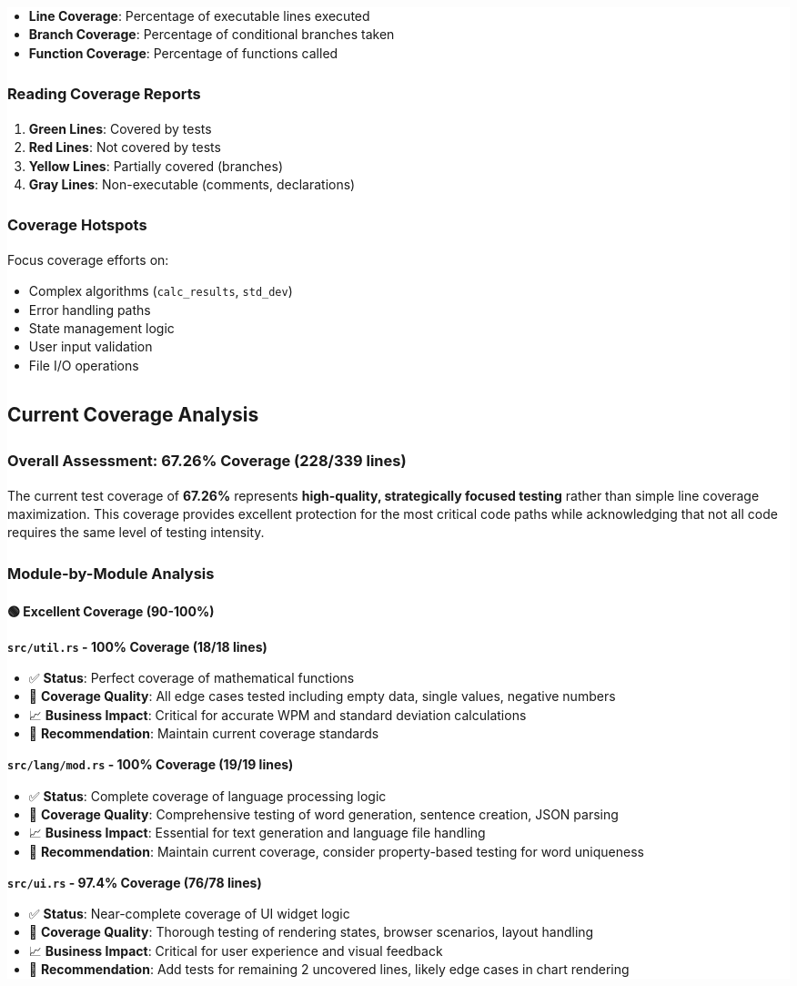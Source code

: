 - **Line Coverage**: Percentage of executable lines executed
- **Branch Coverage**: Percentage of conditional branches taken
- **Function Coverage**: Percentage of functions called

### Reading Coverage Reports

1. **Green Lines**: Covered by tests
2. **Red Lines**: Not covered by tests  
3. **Yellow Lines**: Partially covered (branches)
4. **Gray Lines**: Non-executable (comments, declarations)

### Coverage Hotspots

Focus coverage efforts on:
- Complex algorithms (`calc_results`, `std_dev`)
- Error handling paths
- State management logic
- User input validation
- File I/O operations

## Current Coverage Analysis

### Overall Assessment: 67.26% Coverage (228/339 lines)

The current test coverage of **67.26%** represents **high-quality, strategically focused testing** rather than simple line coverage maximization. This coverage provides excellent protection for the most critical code paths while acknowledging that not all code requires the same level of testing intensity.

### Module-by-Module Analysis

#### 🟢 Excellent Coverage (90-100%)

**`src/util.rs` - 100% Coverage (18/18 lines)**
- ✅ **Status**: Perfect coverage of mathematical functions
- 🎯 **Coverage Quality**: All edge cases tested including empty data, single values, negative numbers
- 📈 **Business Impact**: Critical for accurate WPM and standard deviation calculations
- 🔧 **Recommendation**: Maintain current coverage standards

**`src/lang/mod.rs` - 100% Coverage (19/19 lines)**
- ✅ **Status**: Complete coverage of language processing logic
- 🎯 **Coverage Quality**: Comprehensive testing of word generation, sentence creation, JSON parsing
- 📈 **Business Impact**: Essential for text generation and language file handling
- 🔧 **Recommendation**: Maintain current coverage, consider property-based testing for word uniqueness

**`src/ui.rs` - 97.4% Coverage (76/78 lines)**
- ✅ **Status**: Near-complete coverage of UI widget logic
- 🎯 **Coverage Quality**: Thorough testing of rendering states, browser scenarios, layout handling
- 📈 **Business Impact**: Critical for user experience and visual feedback
- 🔧 **Recommendation**: Add tests for remaining 2 uncovered lines, likely edge cases in chart rendering
